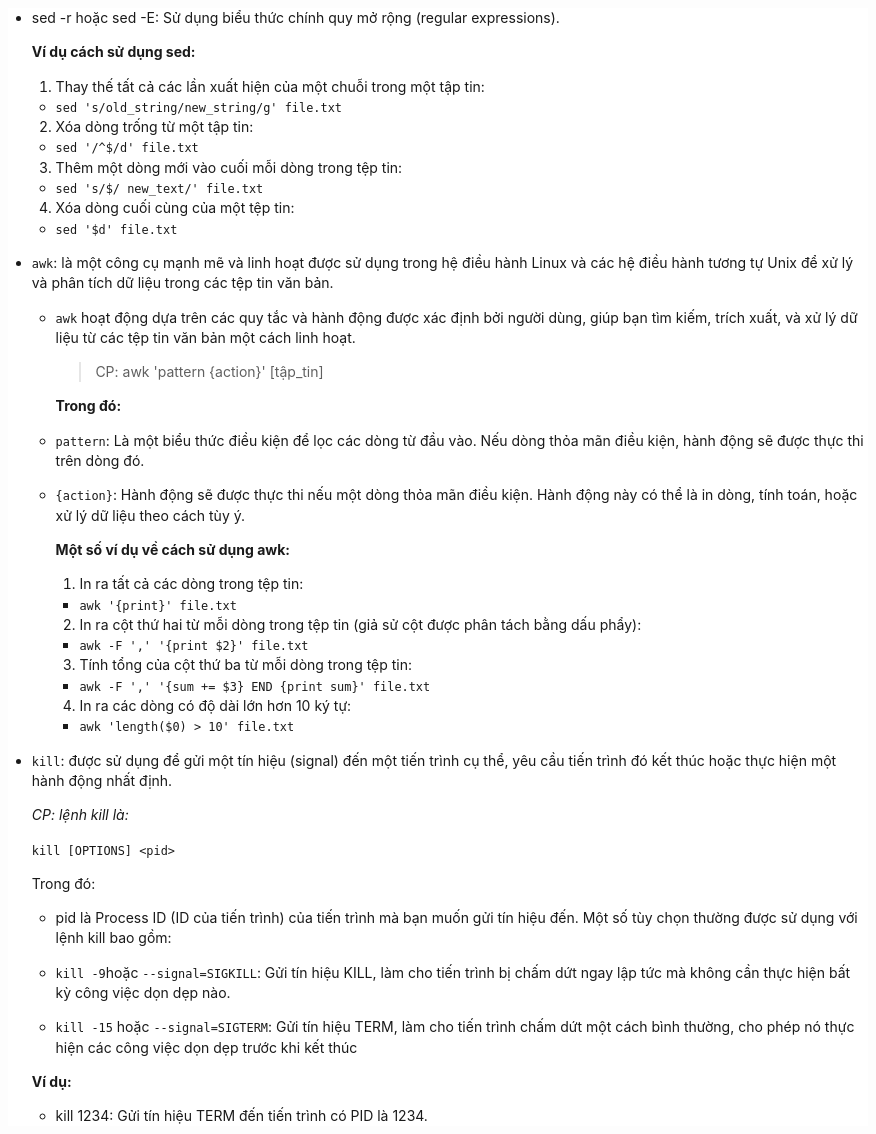   - sed -r hoặc sed -E: Sử dụng biểu thức chính quy mở rộng (regular expressions).

    **Ví dụ cách sử dụng sed:**

    1. Thay thế tất cả các lần xuất hiện của một chuỗi trong một tập tin:
    - `sed 's/old_string/new_string/g' file.txt`
    2. Xóa dòng trống từ một tập tin:
    - `sed '/^$/d' file.txt`
    3. Thêm một dòng mới vào cuối mỗi dòng trong tệp tin:
    - `sed 's/$/ new_text/' file.txt`
    4. Xóa dòng cuối cùng của một tệp tin:
    - `sed '$d' file.txt`

- `awk`: là một công cụ mạnh mẽ và linh hoạt được sử dụng trong hệ điều hành Linux và các hệ điều hành tương tự Unix để xử lý và phân tích dữ liệu trong các tệp tin văn bản.
  - `awk` hoạt động dựa trên các quy tắc và hành động được xác định bởi người dùng, giúp bạn tìm kiếm, trích xuất, và xử lý dữ liệu từ các tệp tin văn bản một cách linh hoạt.

    > CP: awk 'pattern {action}' [tập_tin]

    **Trong đó:**

  - `pattern`: Là một biểu thức điều kiện để lọc các dòng từ đầu vào. Nếu dòng thỏa mãn điều kiện, hành động sẽ được thực thi trên dòng đó.
  - `{action}`: Hành động sẽ được thực thi nếu một dòng thỏa mãn điều kiện. Hành động này có thể là in dòng, tính toán, hoặc xử lý dữ liệu theo cách tùy ý.

    **Một số ví dụ về cách sử dụng awk:**
    1. In ra tất cả các dòng trong tệp tin:
    - `awk '{print}' file.txt`
    2. In ra cột thứ hai từ mỗi dòng trong tệp tin (giả sử cột được phân tách bằng dấu phẩy):
    - `awk -F ',' '{print $2}' file.txt`
    3. Tính tổng của cột thứ ba từ mỗi dòng trong tệp tin:
    - `awk -F ',' '{sum += $3} END {print sum}' file.txt`
    4. In ra các dòng có độ dài lớn hơn 10 ký tự:
    - `awk 'length($0) > 10' file.txt`

- `kill`: được sử dụng để gửi một tín hiệu (signal) đến một tiến trình cụ thể, yêu cầu tiến trình đó kết thúc hoặc thực hiện một hành động nhất định.

  *CP: lệnh kill là:*

      kill [OPTIONS] <pid>

  Trong đó:

  - pid là Process ID (ID của tiến trình) của tiến trình mà bạn muốn gửi tín hiệu đến.
  Một số tùy chọn thường được sử dụng với lệnh kill bao gồm:

  - `kill -9`hoặc `--signal=SIGKILL`: Gửi tín hiệu KILL, làm cho tiến trình bị chấm dứt ngay lập tức mà không cần thực hiện bất kỳ công việc dọn dẹp nào.
  - `kill -15` hoặc `--signal=SIGTERM`: Gửi tín hiệu TERM, làm cho tiến trình chấm dứt một cách bình thường, cho phép nó thực hiện các công việc dọn dẹp trước khi kết thúc

  **Ví dụ:**

  - kill 1234: Gửi tín hiệu TERM đến tiến trình có PID là 1234.
